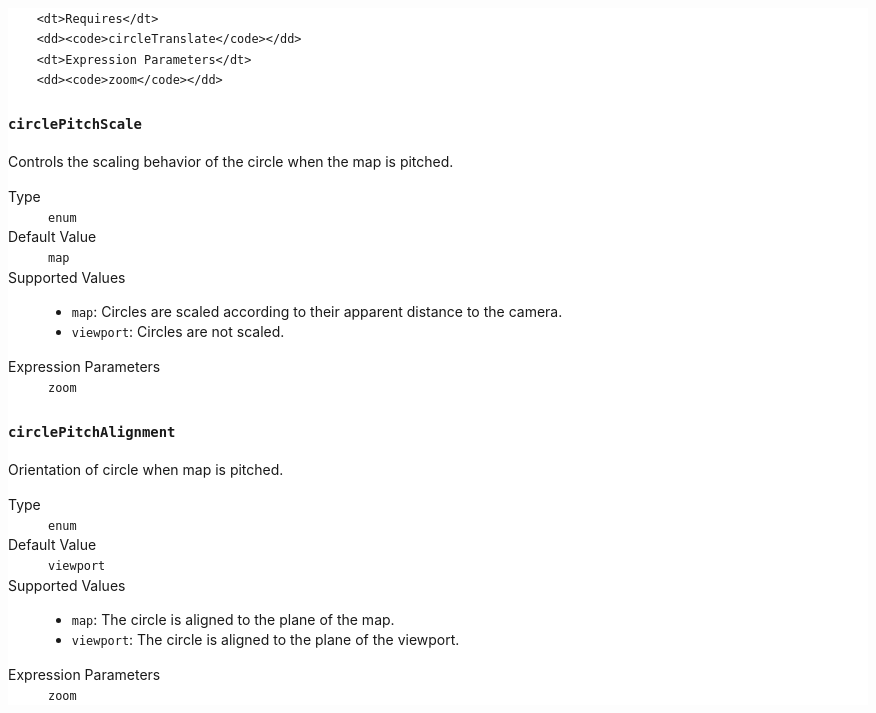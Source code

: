         <dt>Requires</dt>
        <dd><code>circleTranslate</code></dd>
        <dt>Expression Parameters</dt>
        <dd><code>zoom</code></dd>
</dl>

### `circlePitchScale`

Controls the scaling behavior of the circle when the map is pitched.

<dl>
    <dt>Type</dt>
    <dd>
        <code>enum</code>
    </dd>
        <dt>Default Value</dt>
        <dd><code>map</code></dd>
    <dt>Supported Values</dt>
    <dd>
        <ul>
                <li>
                    <code>map</code>: Circles are scaled according to their apparent distance to the camera.
                </li>
                <li>
                    <code>viewport</code>: Circles are not scaled.
                </li>
        </ul>
    </dd>
        <dt>Expression Parameters</dt>
        <dd><code>zoom</code></dd>
</dl>

### `circlePitchAlignment`

Orientation of circle when map is pitched.

<dl>
    <dt>Type</dt>
    <dd>
        <code>enum</code>
    </dd>
        <dt>Default Value</dt>
        <dd><code>viewport</code></dd>
    <dt>Supported Values</dt>
    <dd>
        <ul>
                <li>
                    <code>map</code>: The circle is aligned to the plane of the map.
                </li>
                <li>
                    <code>viewport</code>: The circle is aligned to the plane of the viewport.
                </li>
        </ul>
    </dd>
        <dt>Expression Parameters</dt>
        <dd><code>zoom</code></dd>
</dl>
